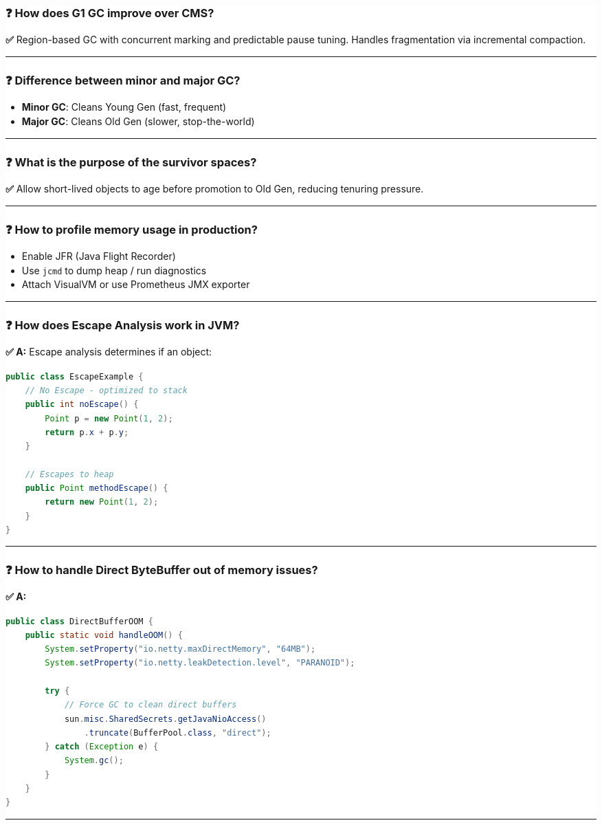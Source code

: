 
### ❓ How does G1 GC improve over CMS?
**✅** Region-based GC with concurrent marking and predictable pause tuning. Handles fragmentation via incremental compaction.

---

### ❓ Difference between minor and major GC?
- **Minor GC**: Cleans Young Gen (fast, frequent)  
- **Major GC**: Cleans Old Gen (slower, stop-the-world)

---

### ❓ What is the purpose of the survivor spaces?
**✅** Allow short-lived objects to age before promotion to Old Gen, reducing tenuring pressure.

---

### ❓ How to profile memory usage in production?
- Enable JFR (Java Flight Recorder)  
- Use `jcmd` to dump heap / run diagnostics  
- Attach VisualVM or use Prometheus JMX exporter  

---

### ❓ How does Escape Analysis work in JVM?
**✅ A:** Escape analysis determines if an object:
```java
public class EscapeExample {
    // No Escape - optimized to stack
    public int noEscape() {
        Point p = new Point(1, 2);
        return p.x + p.y;
    }
    
    // Escapes to heap
    public Point methodEscape() {
        return new Point(1, 2);
    }
}
```

---

### ❓ How to handle Direct ByteBuffer out of memory issues?
**✅ A:**
```java
public class DirectBufferOOM {
    public static void handleOOM() {
        System.setProperty("io.netty.maxDirectMemory", "64MB");
        System.setProperty("io.netty.leakDetection.level", "PARANOID");
        
        try {
            // Force GC to clean direct buffers
            sun.misc.SharedSecrets.getJavaNioAccess()
                .truncate(BufferPool.class, "direct");
        } catch (Exception e) {
            System.gc();
        }
    }
}
```

---
